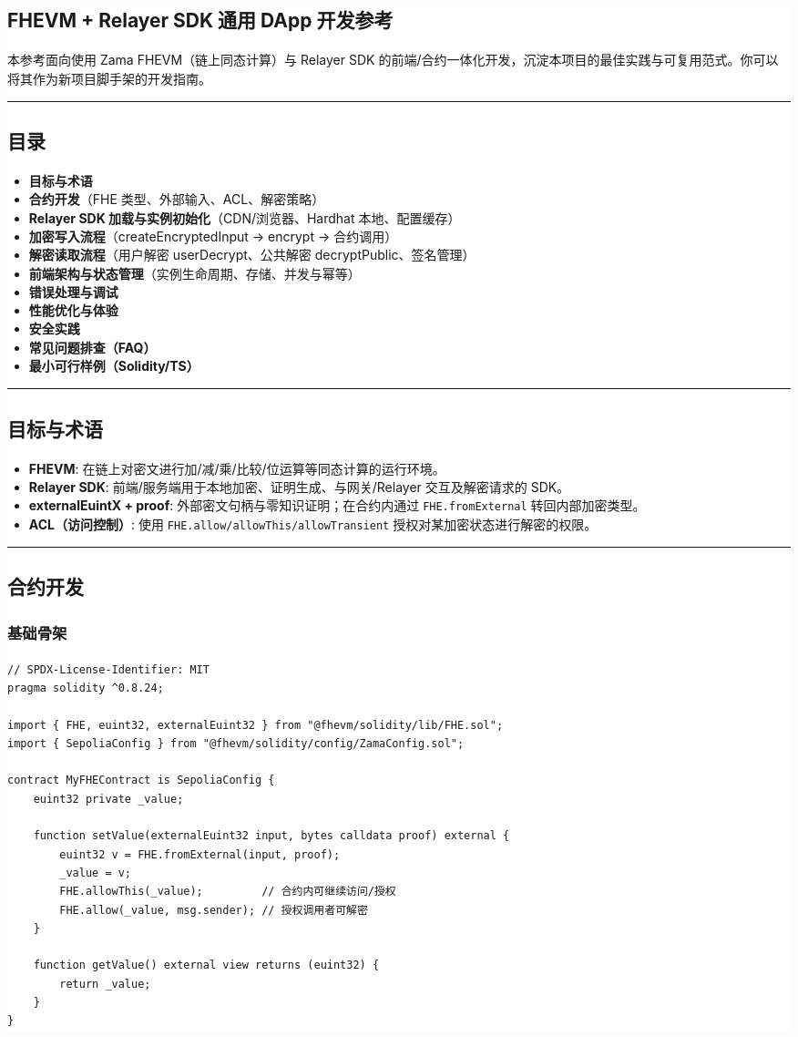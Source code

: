 ## FHEVM + Relayer SDK 通用 DApp 开发参考

本参考面向使用 Zama FHEVM（链上同态计算）与 Relayer SDK 的前端/合约一体化开发，沉淀本项目的最佳实践与可复用范式。你可以将其作为新项目脚手架的开发指南。

---

## 目录

- **目标与术语**
- **合约开发**（FHE 类型、外部输入、ACL、解密策略）
- **Relayer SDK 加载与实例初始化**（CDN/浏览器、Hardhat 本地、配置缓存）
- **加密写入流程**（createEncryptedInput → encrypt → 合约调用）
- **解密读取流程**（用户解密 userDecrypt、公共解密 decryptPublic、签名管理）
- **前端架构与状态管理**（实例生命周期、存储、并发与幂等）
- **错误处理与调试**
- **性能优化与体验**
- **安全实践**
- **常见问题排查（FAQ）**
- **最小可行样例（Solidity/TS）**

---

## 目标与术语

- **FHEVM**: 在链上对密文进行加/减/乘/比较/位运算等同态计算的运行环境。
- **Relayer SDK**: 前端/服务端用于本地加密、证明生成、与网关/Relayer 交互及解密请求的 SDK。
- **externalEuintX + proof**: 外部密文句柄与零知识证明；在合约内通过 `FHE.fromExternal` 转回内部加密类型。
- **ACL（访问控制）**: 使用 `FHE.allow/allowThis/allowTransient` 授权对某加密状态进行解密的权限。

---

## 合约开发

### 基础骨架

```solidity
// SPDX-License-Identifier: MIT
pragma solidity ^0.8.24;

import { FHE, euint32, externalEuint32 } from "@fhevm/solidity/lib/FHE.sol";
import { SepoliaConfig } from "@fhevm/solidity/config/ZamaConfig.sol";

contract MyFHEContract is SepoliaConfig {
    euint32 private _value;

    function setValue(externalEuint32 input, bytes calldata proof) external {
        euint32 v = FHE.fromExternal(input, proof);
        _value = v;
        FHE.allowThis(_value);         // 合约内可继续访问/授权
        FHE.allow(_value, msg.sender); // 授权调用者可解密
    }

    function getValue() external view returns (euint32) {
        return _value;
    }
}
```

